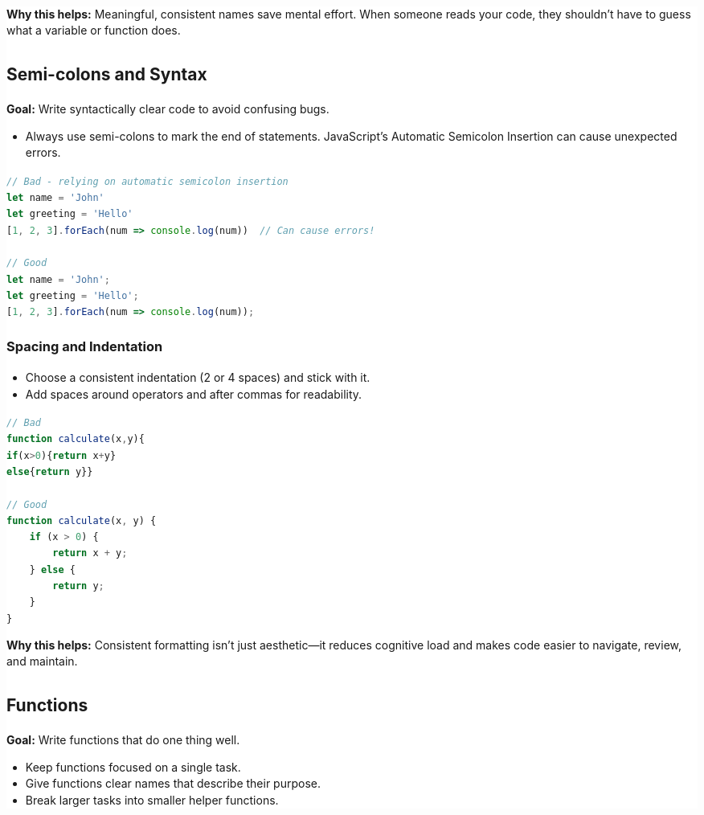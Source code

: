 **Why this helps:** Meaningful, consistent names save mental effort. When someone reads your code, they shouldn’t have to guess what a variable or function does.

## Semi-colons and Syntax

**Goal:** Write syntactically clear code to avoid confusing bugs.

- Always use semi-colons to mark the end of statements. JavaScript’s Automatic Semicolon Insertion can cause unexpected errors.

```javascript
// Bad - relying on automatic semicolon insertion
let name = 'John'
let greeting = 'Hello'
[1, 2, 3].forEach(num => console.log(num))  // Can cause errors!

// Good
let name = 'John';
let greeting = 'Hello';
[1, 2, 3].forEach(num => console.log(num));
```

### Spacing and Indentation

- Choose a consistent indentation (2 or 4 spaces) and stick with it.
- Add spaces around operators and after commas for readability.

```javascript
// Bad
function calculate(x,y){
if(x>0){return x+y}
else{return y}}

// Good
function calculate(x, y) {
    if (x > 0) {
        return x + y;
    } else {
        return y;
    }
}
```

**Why this helps:** Consistent formatting isn’t just aesthetic—it reduces cognitive load and makes code easier to navigate, review, and maintain.

## Functions

**Goal:** Write functions that do one thing well.

- Keep functions focused on a single task.
- Give functions clear names that describe their purpose.
- Break larger tasks into smaller helper functions.

